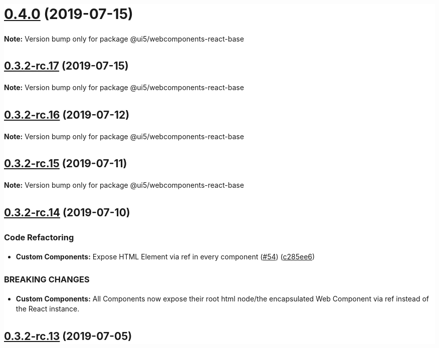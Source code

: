 



# [0.4.0](https://github.com/SAP/ui5-webcomponents-react/compare/v0.3.2-rc.17...v0.4.0) (2019-07-15)

**Note:** Version bump only for package @ui5/webcomponents-react-base





## [0.3.2-rc.17](https://github.com/SAP/ui5-webcomponents-react/compare/v0.3.2-rc.16...v0.3.2-rc.17) (2019-07-15)

**Note:** Version bump only for package @ui5/webcomponents-react-base





## [0.3.2-rc.16](https://github.com/SAP/ui5-webcomponents-react/compare/v0.3.2-rc.15...v0.3.2-rc.16) (2019-07-12)

**Note:** Version bump only for package @ui5/webcomponents-react-base





## [0.3.2-rc.15](https://github.com/SAP/ui5-webcomponents-react/compare/v0.3.2-rc.14...v0.3.2-rc.15) (2019-07-11)

**Note:** Version bump only for package @ui5/webcomponents-react-base





## [0.3.2-rc.14](https://github.com/SAP/ui5-webcomponents-react/compare/v0.3.2-rc.13...v0.3.2-rc.14) (2019-07-10)


### Code Refactoring

* **Custom Components:** Expose HTML Element via ref in every component ([#54](https://github.com/SAP/ui5-webcomponents-react/issues/54)) ([c285ee6](https://github.com/SAP/ui5-webcomponents-react/commit/c285ee6))


### BREAKING CHANGES

* **Custom Components:** All Components now expose their root html node/the encapsulated Web Component via ref instead of the React instance.





## [0.3.2-rc.13](https://github.com/SAP/ui5-webcomponents-react/compare/v0.3.2-rc.12...v0.3.2-rc.13) (2019-07-05)
